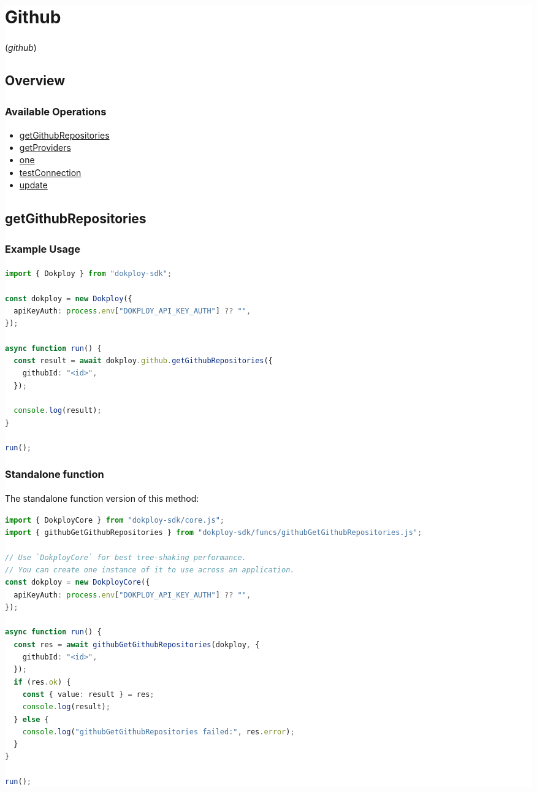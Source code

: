 # Github
(*github*)

## Overview

### Available Operations

* [getGithubRepositories](#getgithubrepositories)
* [getProviders](#getproviders)
* [one](#one)
* [testConnection](#testconnection)
* [update](#update)

## getGithubRepositories

### Example Usage


```typescript
import { Dokploy } from "dokploy-sdk";

const dokploy = new Dokploy({
  apiKeyAuth: process.env["DOKPLOY_API_KEY_AUTH"] ?? "",
});

async function run() {
  const result = await dokploy.github.getGithubRepositories({
    githubId: "<id>",
  });

  console.log(result);
}

run();
```

### Standalone function

The standalone function version of this method:

```typescript
import { DokployCore } from "dokploy-sdk/core.js";
import { githubGetGithubRepositories } from "dokploy-sdk/funcs/githubGetGithubRepositories.js";

// Use `DokployCore` for best tree-shaking performance.
// You can create one instance of it to use across an application.
const dokploy = new DokployCore({
  apiKeyAuth: process.env["DOKPLOY_API_KEY_AUTH"] ?? "",
});

async function run() {
  const res = await githubGetGithubRepositories(dokploy, {
    githubId: "<id>",
  });
  if (res.ok) {
    const { value: result } = res;
    console.log(result);
  } else {
    console.log("githubGetGithubRepositories failed:", res.error);
  }
}

run();
```